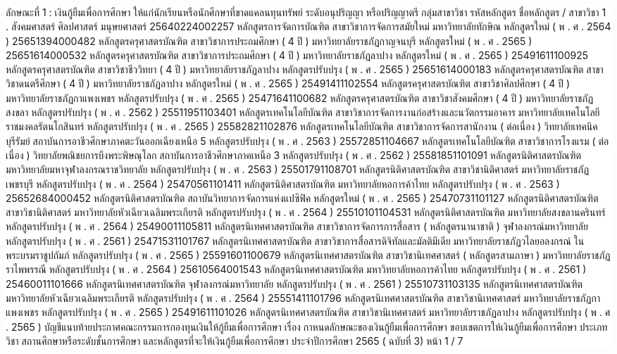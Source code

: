 ลักษณะที่ 1 : เงินกู้ยืมเพื่อการศึกษา ให้แก่นักเรียนหรือนักศึกษาที่ขาดแคลนทุนทรัพย์ ระดับอนุปริญญา หรือปริญญาตรี กลุ่มสาขาวิชา รหัสหลักสูตร ชื่อหลักสูตร / สาขาวิชา 1 . สังคมศาสตร์ ศิลปศาสตร์ มนุษยศาสตร์ 25640224002257 หลักสูตรการจัดการบัณฑิต สาขาวิชาการจัดการสมัยใหม่ มหาวิทยาลัยทักษิณ หลักสูตรใหม่ ( พ . ศ . 2564 ) 25651394000482 หลักสูตรครุศาสตรบัณฑิต สาขาวิชาการประถมศึกษา ( 4 ปี ) มหาวิทยาลัยราชภัฏกาญจนบุรี หลักสูตรใหม่ ( พ . ศ . 2565 ) 25651614000532 หลักสูตรครุศาสตรบัณฑิต สาขาวิชาการประถมศึกษา ( 4 ปี ) มหาวิทยาลัยราชภัฏลาปาง หลักสูตรใหม่ ( พ . ศ . 2565 ) 25491611100925 หลักสูตรครุศาสตรบัณฑิต สาขาวิชาชีววิทยา ( 4 ปี ) มหาวิทยาลัยราชภัฏลาปาง หลักสูตรปรับปรุง ( พ . ศ . 2565 ) 25651614000183 หลักสูตรครุศาสตรบัณฑิต สาขาวิชาดนตรีศึกษา ( 4 ปี ) มหาวิทยาลัยราชภัฏลาปาง หลักสูตรใหม่ ( พ . ศ . 2565 ) 25491411102554 หลักสูตรครุศาสตรบัณฑิต สาขาวิชาศิลปศึกษา ( 4 ปี ) มหาวิทยาลัยราชภัฏกาแพงเพชร หลักสูตรปรับปรุง ( พ . ศ . 2565 ) 25471641100682 หลักสูตรครุศาสตรบัณฑิต สาขาวิชาสังคมศึกษา ( 4 ปี ) มหาวิทยาลัยราชภัฏสงขลา หลักสูตรปรับปรุง ( พ . ศ . 2562 ) 25511951103401 หลักสูตรเทคโนโลยีบัณฑิต สาขาวิชาการจัดการงานก่อสร้างและนวัตกรรมอาคาร มหาวิทยาลัยเทคโนโลยีราชมงคลรัตนโกสินทร์ หลักสูตรปรับปรุง ( พ . ศ . 2565 ) 25582821102876 หลักสูตรเทคโนโลยีบัณฑิต สาขาวิชาการจัดการสานักงาน ( ต่อเนื่อง ) วิทยาลัยเทคนิคบุรีรัมย์ สถาบันการอาชีวศึกษาภาคตะวันออกเฉียงเหนือ 5 หลักสูตรปรับปรุง ( พ . ศ . 2563 ) 25572851104667 หลักสูตรเทคโนโลยีบัณฑิต สาขาวิชาการโรงแรม ( ต่อเนื่อง ) วิทยาลัยพณิชยการบึงพระพิษณุโลก สถาบันการอาชีวศึกษาภาคเหนือ 3 หลักสูตรปรับปรุง ( พ . ศ . 2562 ) 25581851101091 หลักสูตรนิติศาสตรบัณฑิต มหาวิทยาลัยมหาจุฬาลงกรณราชวิทยาลัย หลักสูตรปรับปรุง ( พ . ศ . 2563 ) 25501791108701 หลักสูตรนิติศาสตรบัณฑิต สาขาวิชานิติศาสตร์ มหาวิทยาลัยราชภัฏเพชรบุรี หลักสูตรปรับปรุง ( พ . ศ . 2564 ) 25470561101411 หลักสูตรนิติศาสตรบัณฑิต มหาวิทยาลัยหอการค้าไทย หลักสูตรปรับปรุง ( พ . ศ . 2563 ) 25652684000452 หลักสูตรนิติศาสตรบัณฑิต สถาบันวิทยาการจัดการแห่งแปซิฟิค หลักสูตรใหม่ ( พ . ศ . 2565 ) 25470731101127 หลักสูตรนิติศาสตรบัณฑิต สาขาวิชานิติศาสตร์ มหาวิทยาลัยหัวเฉียวเฉลิมพระเกียรติ หลักสูตรปรับปรุง ( พ . ศ . 2564 ) 25510101104531 หลักสูตรนิติศาสตรบัณฑิต มหาวิทยาลัยสงขลานครินทร์ หลักสูตรปรับปรุง ( พ . ศ . 2564 ) 25490011105811 หลักสูตรนิเทศศาสตรบัณฑิต สาขาวิชาการจัดการการสื่อสาร ( หลักสูตรนานาชาติ ) จุฬาลงกรณ์มหาวิทยาลัย หลักสูตรปรับปรุง ( พ . ศ . 2561 ) 25471531101767 หลักสูตรนิเทศศาสตรบัณฑิต สาขาวิชาการสื่อสารดิจิทัลและมัลติมีเดีย มหาวิทยาลัยราชภัฏวไลยอลงกรณ์ ในพระบรมราชูปถัมภ์ หลักสูตรปรับปรุง ( พ . ศ . 2565 ) 25591601100679 หลักสูตรนิเทศศาสตรบัณฑิต สาขาวิชานิเทศศาสตร์ ( หลักสูตรสามภาษา ) มหาวิทยาลัยราชภัฏราไพพรรณี หลักสูตรปรับปรุง ( พ . ศ . 2564 ) 25610564001543 หลักสูตรนิเทศศาสตรบัณฑิต มหาวิทยาลัยหอการค้าไทย หลักสูตรปรับปรุง ( พ . ศ . 2561 ) 25460011101666 หลักสูตรนิเทศศาสตรบัณฑิต จุฬาลงกรณ์มหาวิทยาลัย หลักสูตรปรับปรุง ( พ . ศ . 2561 ) 25510731103135 หลักสูตรนิเทศศาสตรบัณฑิต มหาวิทยาลัยหัวเฉียวเฉลิมพระเกียรติ หลักสูตรปรับปรุง ( พ . ศ . 2564 ) 25551411101796 หลักสูตรนิเทศศาสตรบัณฑิต สาขาวิชานิเทศศาสตร์ มหาวิทยาลัยราชภัฏกาแพงเพชร หลักสูตรปรับปรุง ( พ . ศ . 2565 ) 25491611101026 หลักสูตรนิเทศศาสตรบัณฑิต สาขาวิชานิเทศศาสตร์ มหาวิทยาลัยราชภัฏลาปาง หลักสูตรปรับปรุง ( พ . ศ . 2565 ) บัญชีแนบท้ายประกาศคณะกรรมการกองทุนเงินให้กู้ยืมเพื่อการศึกษา เรื่อง กาหนดลักษณะของเงินกู้ยืมเพื่อการศึกษา ขอบเขตการให้เงินกู้ยืมเพื่อการศึกษา ประเภทวิชา สถานศึกษาหรือระดับชั้นการศึกษา และหลักสูตรที่จะให้เงินกู้ยืมเพื่อการศึกษา ประจำปีการศึกษา 2565 ( ฉบับที่ 3) หน้า 1 / 7
